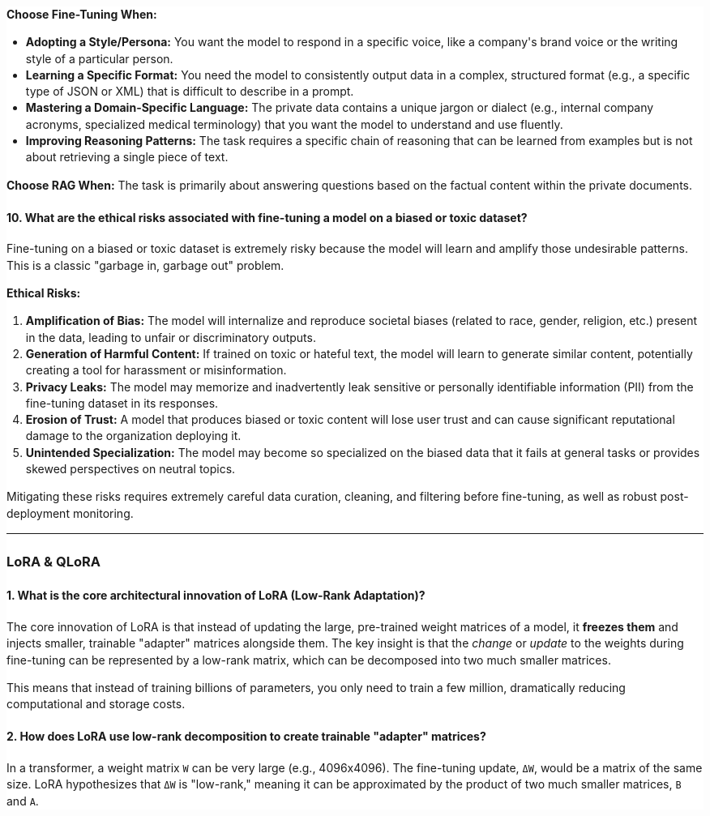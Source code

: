 **Choose Fine-Tuning When:**
*   **Adopting a Style/Persona:** You want the model to respond in a specific voice, like a company's brand voice or the writing style of a particular person.
*   **Learning a Specific Format:** You need the model to consistently output data in a complex, structured format (e.g., a specific type of JSON or XML) that is difficult to describe in a prompt.
*   **Mastering a Domain-Specific Language:** The private data contains a unique jargon or dialect (e.g., internal company acronyms, specialized medical terminology) that you want the model to understand and use fluently.
*   **Improving Reasoning Patterns:** The task requires a specific chain of reasoning that can be learned from examples but is not about retrieving a single piece of text.

**Choose RAG When:** The task is primarily about answering questions based on the factual content within the private documents.

#### 10. What are the ethical risks associated with fine-tuning a model on a biased or toxic dataset?
Fine-tuning on a biased or toxic dataset is extremely risky because the model will learn and amplify those undesirable patterns. This is a classic "garbage in, garbage out" problem.

**Ethical Risks:**
1.  **Amplification of Bias:** The model will internalize and reproduce societal biases (related to race, gender, religion, etc.) present in the data, leading to unfair or discriminatory outputs.
2.  **Generation of Harmful Content:** If trained on toxic or hateful text, the model will learn to generate similar content, potentially creating a tool for harassment or misinformation.
3.  **Privacy Leaks:** The model may memorize and inadvertently leak sensitive or personally identifiable information (PII) from the fine-tuning dataset in its responses.
4.  **Erosion of Trust:** A model that produces biased or toxic content will lose user trust and can cause significant reputational damage to the organization deploying it.
5.  **Unintended Specialization:** The model may become so specialized on the biased data that it fails at general tasks or provides skewed perspectives on neutral topics.

Mitigating these risks requires extremely careful data curation, cleaning, and filtering before fine-tuning, as well as robust post-deployment monitoring.

***

### LoRA & QLoRA

#### 1. What is the core architectural innovation of LoRA (Low-Rank Adaptation)?
The core innovation of LoRA is that instead of updating the large, pre-trained weight matrices of a model, it **freezes them** and injects smaller, trainable "adapter" matrices alongside them. The key insight is that the *change* or *update* to the weights during fine-tuning can be represented by a low-rank matrix, which can be decomposed into two much smaller matrices.

This means that instead of training billions of parameters, you only need to train a few million, dramatically reducing computational and storage costs.

#### 2. How does LoRA use low-rank decomposition to create trainable "adapter" matrices?
In a transformer, a weight matrix `W` can be very large (e.g., 4096x4096). The fine-tuning update, `ΔW`, would be a matrix of the same size. LoRA hypothesizes that `ΔW` is "low-rank," meaning it can be approximated by the product of two much smaller matrices, `B` and `A`.
